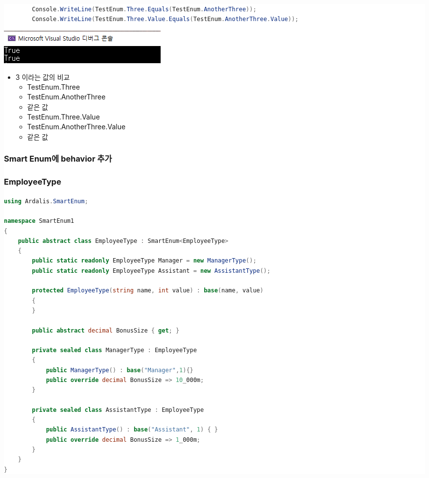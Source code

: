 ```c#
        Console.WriteLine(TestEnum.Three.Equals(TestEnum.AnotherThree));
        Console.WriteLine(TestEnum.Three.Value.Equals(TestEnum.AnotherThree.Value));
```

![image-20211208102737467](2021.12.08_SmartEnum-Enum을개선해보자.assets/image-20211208102737467.png)

- 3 이라는 값의 비교
  - TestEnum.Three
  -  TestEnum.AnotherThree
    -  같은 값
  - TestEnum.Three.Value
  -  TestEnum.AnotherThree.Value
    - 같은 값

### Smart Enum에 behavior 추가 

### EmployeeType

``` c#
using Ardalis.SmartEnum;

namespace SmartEnum1
{
    public abstract class EmployeeType : SmartEnum<EmployeeType>
    {
        public static readonly EmployeeType Manager = new ManagerType();
        public static readonly EmployeeType Assistant = new AssistantType();

        protected EmployeeType(string name, int value) : base(name, value)
        {
        }

        public abstract decimal BonusSize { get; }

        private sealed class ManagerType : EmployeeType
        {
            public ManagerType() : base("Manager",1){}
            public override decimal BonusSize => 10_000m;
        }

        private sealed class AssistantType : EmployeeType
        {
            public AssistantType() : base("Assistant", 1) { }
            public override decimal BonusSize => 1_000m;
        }
    }
}
```
